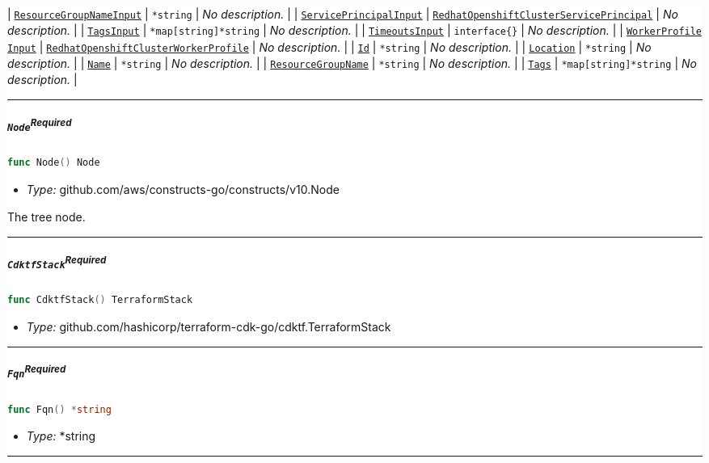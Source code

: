 | <code><a href="#@cdktf/provider-azurerm.redhatOpenshiftCluster.RedhatOpenshiftCluster.property.resourceGroupNameInput">ResourceGroupNameInput</a></code> | <code>*string</code> | *No description.* |
| <code><a href="#@cdktf/provider-azurerm.redhatOpenshiftCluster.RedhatOpenshiftCluster.property.servicePrincipalInput">ServicePrincipalInput</a></code> | <code><a href="#@cdktf/provider-azurerm.redhatOpenshiftCluster.RedhatOpenshiftClusterServicePrincipal">RedhatOpenshiftClusterServicePrincipal</a></code> | *No description.* |
| <code><a href="#@cdktf/provider-azurerm.redhatOpenshiftCluster.RedhatOpenshiftCluster.property.tagsInput">TagsInput</a></code> | <code>*map[string]*string</code> | *No description.* |
| <code><a href="#@cdktf/provider-azurerm.redhatOpenshiftCluster.RedhatOpenshiftCluster.property.timeoutsInput">TimeoutsInput</a></code> | <code>interface{}</code> | *No description.* |
| <code><a href="#@cdktf/provider-azurerm.redhatOpenshiftCluster.RedhatOpenshiftCluster.property.workerProfileInput">WorkerProfileInput</a></code> | <code><a href="#@cdktf/provider-azurerm.redhatOpenshiftCluster.RedhatOpenshiftClusterWorkerProfile">RedhatOpenshiftClusterWorkerProfile</a></code> | *No description.* |
| <code><a href="#@cdktf/provider-azurerm.redhatOpenshiftCluster.RedhatOpenshiftCluster.property.id">Id</a></code> | <code>*string</code> | *No description.* |
| <code><a href="#@cdktf/provider-azurerm.redhatOpenshiftCluster.RedhatOpenshiftCluster.property.location">Location</a></code> | <code>*string</code> | *No description.* |
| <code><a href="#@cdktf/provider-azurerm.redhatOpenshiftCluster.RedhatOpenshiftCluster.property.name">Name</a></code> | <code>*string</code> | *No description.* |
| <code><a href="#@cdktf/provider-azurerm.redhatOpenshiftCluster.RedhatOpenshiftCluster.property.resourceGroupName">ResourceGroupName</a></code> | <code>*string</code> | *No description.* |
| <code><a href="#@cdktf/provider-azurerm.redhatOpenshiftCluster.RedhatOpenshiftCluster.property.tags">Tags</a></code> | <code>*map[string]*string</code> | *No description.* |

---

##### `Node`<sup>Required</sup> <a name="Node" id="@cdktf/provider-azurerm.redhatOpenshiftCluster.RedhatOpenshiftCluster.property.node"></a>

```go
func Node() Node
```

- *Type:* github.com/aws/constructs-go/constructs/v10.Node

The tree node.

---

##### `CdktfStack`<sup>Required</sup> <a name="CdktfStack" id="@cdktf/provider-azurerm.redhatOpenshiftCluster.RedhatOpenshiftCluster.property.cdktfStack"></a>

```go
func CdktfStack() TerraformStack
```

- *Type:* github.com/hashicorp/terraform-cdk-go/cdktf.TerraformStack

---

##### `Fqn`<sup>Required</sup> <a name="Fqn" id="@cdktf/provider-azurerm.redhatOpenshiftCluster.RedhatOpenshiftCluster.property.fqn"></a>

```go
func Fqn() *string
```

- *Type:* *string

---
